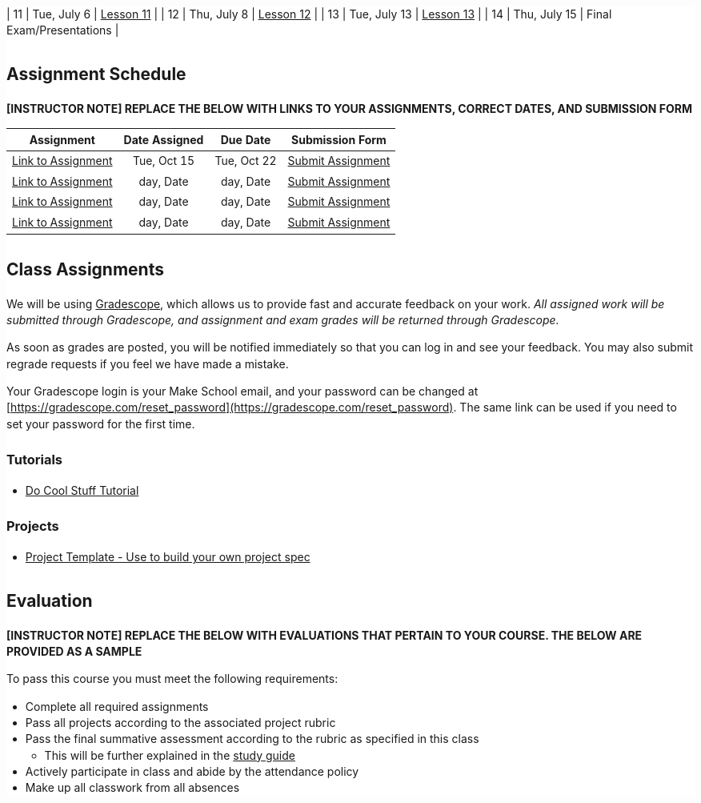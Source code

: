 | 11 |  Tue, July 6         | [Lesson 11] |
| 12 |  Thu, July 8         | [Lesson 12] |
| 13 |  Tue, July 13        | [Lesson 13] |
| 14 |  Thu, July 15        | Final Exam/Presentations |



## Assignment Schedule 

**[INSTRUCTOR NOTE] REPLACE THE BELOW WITH LINKS TO YOUR ASSIGNMENTS, CORRECT DATES, AND SUBMISSION FORM**

|                        Assignment                         | Date Assigned |   Due Date   |            Submission Form           |
|:---------------------------------------------------------:|:-------------:|:------------:|:------------------------------------:|
| [Link to Assignment](makeschool.com)                      |  Tue, Oct 15  |  Tue, Oct 22 | [Submit Assignment](makeschool.com)  |
| [Link to Assignment](makeschool.com)                      |  day, Date    |  day, Date   | [Submit Assignment](makeschool.com)  |
| [Link to Assignment](makeschool.com)                      |  day, Date    |  day, Date   | [Submit Assignment](makeschool.com)  |
| [Link to Assignment](makeschool.com)                      |  day, Date    |  day, Date   | [Submit Assignment](makeschool.com)  |

## Class Assignments

We will be using [Gradescope](gradescope.com), which allows us to provide fast and accurate feedback on your work. *All assigned work will be submitted through Gradescope, and assignment and exam grades will be returned through Gradescope.*

As soon as grades are posted, you will be notified immediately so that you can log in and see your feedback. You may also submit regrade requests if you feel we have made a mistake.

Your Gradescope login is your Make School email, and your password can be changed at [https://gradescope.com/reset_password](https://gradescope.com/reset_password). The same link can be used if you need to set your password for the first time.

### Tutorials

- [Do Cool Stuff Tutorial]()

### Projects

- [Project Template - Use to build your own project spec](https://github.com/Make-School-Labs/Project-Template)

## Evaluation

**[INSTRUCTOR NOTE] REPLACE THE BELOW WITH EVALUATIONS THAT PERTAIN TO YOUR COURSE. THE BELOW ARE PROVIDED AS A SAMPLE**

To pass this course you must meet the following requirements:

- Complete all required assignments 
- Pass all projects according to the associated project rubric
- Pass the final summative assessment according to the rubric as specified in this class
    - This will be further explained in the [study guide](ADD_STUDY_GUIDE_LNK)
- Actively participate in class and abide by the attendance policy
- Make up all classwork from all absences


[Lesson 1]: Lessons/Lesson1.md
[Lesson 2]: Lessons/Lesson2.md
[Lesson 3]: Lessons/Lesson3.md
[Lesson 4]: Lessons/Lesson4.md
[Lesson 5]: Lessons/Lesson5.md
[Lesson 6]: Lessons/Lesson6.md
[Lesson 7]: Lessons/Lesson7.md
[Lesson 8]: Lessons/Lesson8.md
[Lesson 9]: Lessons/Lesson9.md
[Lesson 10]: Lessons/Lesson10.md
[Lesson 11]: Lessons/Lesson11.md
[Lesson 12]: Lessons/Lesson12.md
[Lesson 13]: Lessons/Lesson13.md
[Lesson 14]: Lessons/Lesson14.md
[Lesson 15]: Lessons/Lesson14.md
[Lesson 16]: Lessons/Lesson14.md
[Lesson 17]: Lessons/Lesson14.md
[Lesson 18]: Lessons/Lesson14.md
[Lesson 19]: Lessons/Lesson14.md
[Lesson 20]: Lessons/Lesson14.md